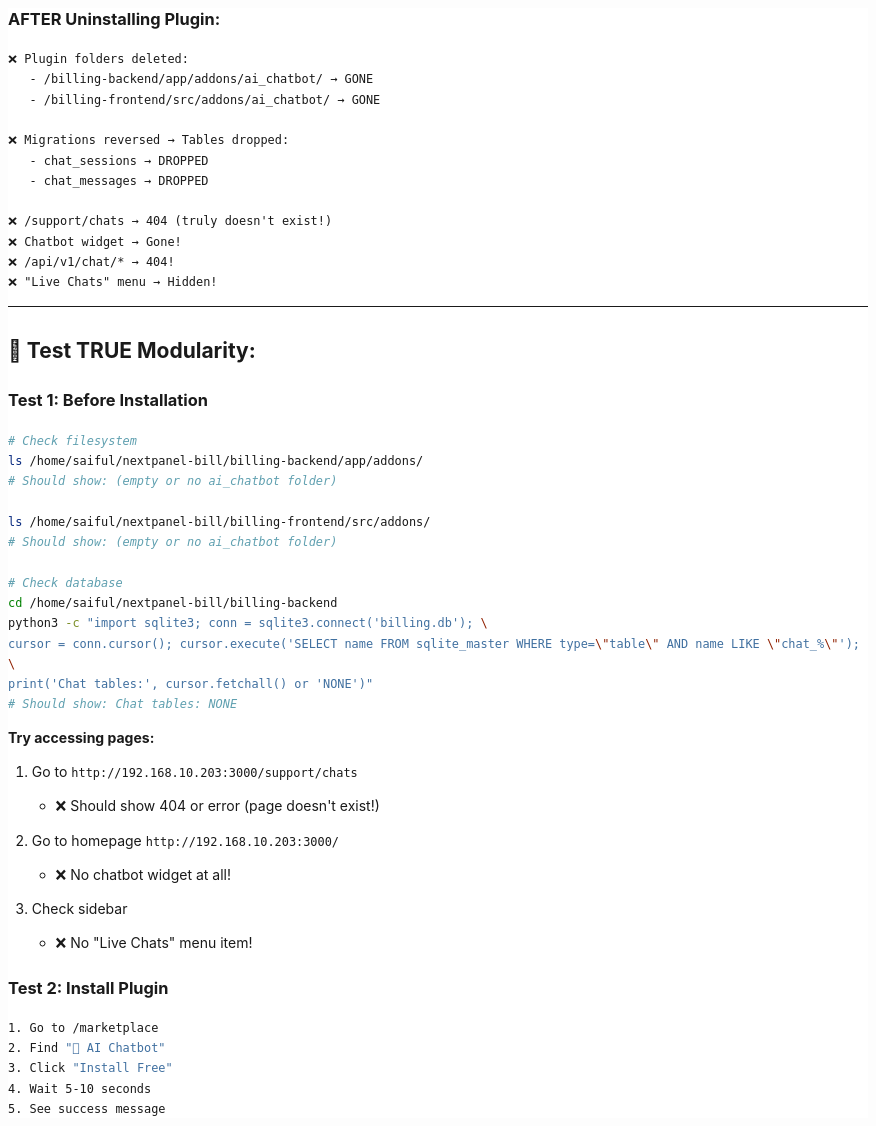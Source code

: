 ### **AFTER Uninstalling Plugin:**
```
❌ Plugin folders deleted:
   - /billing-backend/app/addons/ai_chatbot/ → GONE
   - /billing-frontend/src/addons/ai_chatbot/ → GONE

❌ Migrations reversed → Tables dropped:
   - chat_sessions → DROPPED
   - chat_messages → DROPPED

❌ /support/chats → 404 (truly doesn't exist!)
❌ Chatbot widget → Gone!
❌ /api/v1/chat/* → 404!
❌ "Live Chats" menu → Hidden!
```

---

## 🎯 **Test TRUE Modularity:**

### **Test 1: Before Installation**

```bash
# Check filesystem
ls /home/saiful/nextpanel-bill/billing-backend/app/addons/
# Should show: (empty or no ai_chatbot folder)

ls /home/saiful/nextpanel-bill/billing-frontend/src/addons/
# Should show: (empty or no ai_chatbot folder)

# Check database
cd /home/saiful/nextpanel-bill/billing-backend
python3 -c "import sqlite3; conn = sqlite3.connect('billing.db'); \
cursor = conn.cursor(); cursor.execute('SELECT name FROM sqlite_master WHERE type=\"table\" AND name LIKE \"chat_%\"'); \
print('Chat tables:', cursor.fetchall() or 'NONE')"
# Should show: Chat tables: NONE
```

**Try accessing pages:**
1. Go to `http://192.168.10.203:3000/support/chats`
   - ❌ Should show 404 or error (page doesn't exist!)

2. Go to homepage `http://192.168.10.203:3000/`
   - ❌ No chatbot widget at all!

3. Check sidebar
   - ❌ No "Live Chats" menu item!

### **Test 2: Install Plugin**

```bash
1. Go to /marketplace
2. Find "🤖 AI Chatbot"
3. Click "Install Free"
4. Wait 5-10 seconds
5. See success message
```
